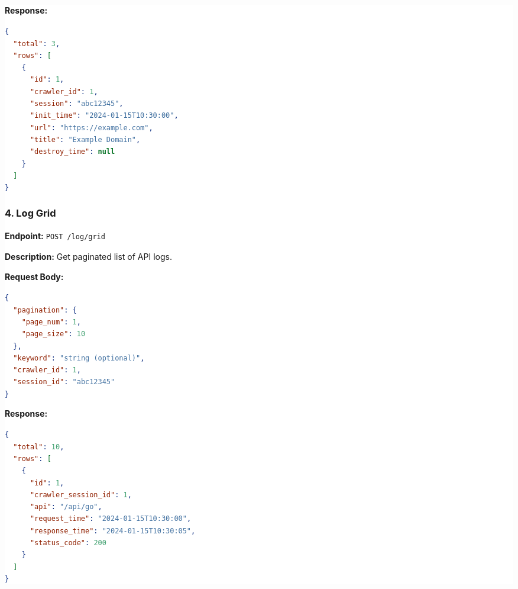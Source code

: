 **Response:**
```json
{
  "total": 3,
  "rows": [
    {
      "id": 1,
      "crawler_id": 1,
      "session": "abc12345",
      "init_time": "2024-01-15T10:30:00",
      "url": "https://example.com",
      "title": "Example Domain",
      "destroy_time": null
    }
  ]
}
```

### 4. Log Grid

**Endpoint:** `POST /log/grid`

**Description:** Get paginated list of API logs.

**Request Body:**
```json
{
  "pagination": {
    "page_num": 1,
    "page_size": 10
  },
  "keyword": "string (optional)",
  "crawler_id": 1,
  "session_id": "abc12345"
}
```

**Response:**
```json
{
  "total": 10,
  "rows": [
    {
      "id": 1,
      "crawler_session_id": 1,
      "api": "/api/go",
      "request_time": "2024-01-15T10:30:00",
      "response_time": "2024-01-15T10:30:05",
      "status_code": 200
    }
  ]
}
```
